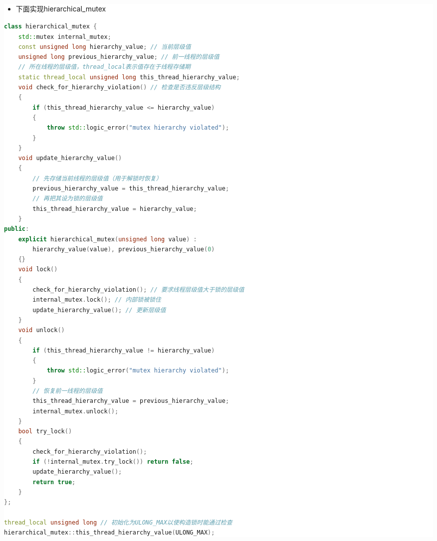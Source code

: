 * 下面实现hierarchical_mutex

```cpp
class hierarchical_mutex {
    std::mutex internal_mutex;
    const unsigned long hierarchy_value; // 当前层级值
    unsigned long previous_hierarchy_value; // 前一线程的层级值
    // 所在线程的层级值，thread_local表示值存在于线程存储期
    static thread_local unsigned long this_thread_hierarchy_value;
    void check_for_hierarchy_violation() // 检查是否违反层级结构
    {
        if (this_thread_hierarchy_value <= hierarchy_value)
        {
            throw std::logic_error("mutex hierarchy violated");
        }
    }
    void update_hierarchy_value()
    {
        // 先存储当前线程的层级值（用于解锁时恢复）
        previous_hierarchy_value = this_thread_hierarchy_value;
        // 再把其设为锁的层级值
        this_thread_hierarchy_value = hierarchy_value;
    }
public:
    explicit hierarchical_mutex(unsigned long value) :
        hierarchy_value(value), previous_hierarchy_value(0)
    {}
    void lock()
    {
        check_for_hierarchy_violation(); // 要求线程层级值大于锁的层级值
        internal_mutex.lock(); // 内部锁被锁住
        update_hierarchy_value(); // 更新层级值
    }
    void unlock()
    {
        if (this_thread_hierarchy_value != hierarchy_value)
        {
            throw std::logic_error("mutex hierarchy violated");
        }
        // 恢复前一线程的层级值
        this_thread_hierarchy_value = previous_hierarchy_value;
        internal_mutex.unlock();
    }
    bool try_lock()
    {
        check_for_hierarchy_violation();
        if (!internal_mutex.try_lock()) return false;
        update_hierarchy_value();
        return true;
    }
};

thread_local unsigned long // 初始化为ULONG_MAX以使构造锁时能通过检查
hierarchical_mutex::this_thread_hierarchy_value(ULONG_MAX);
```

